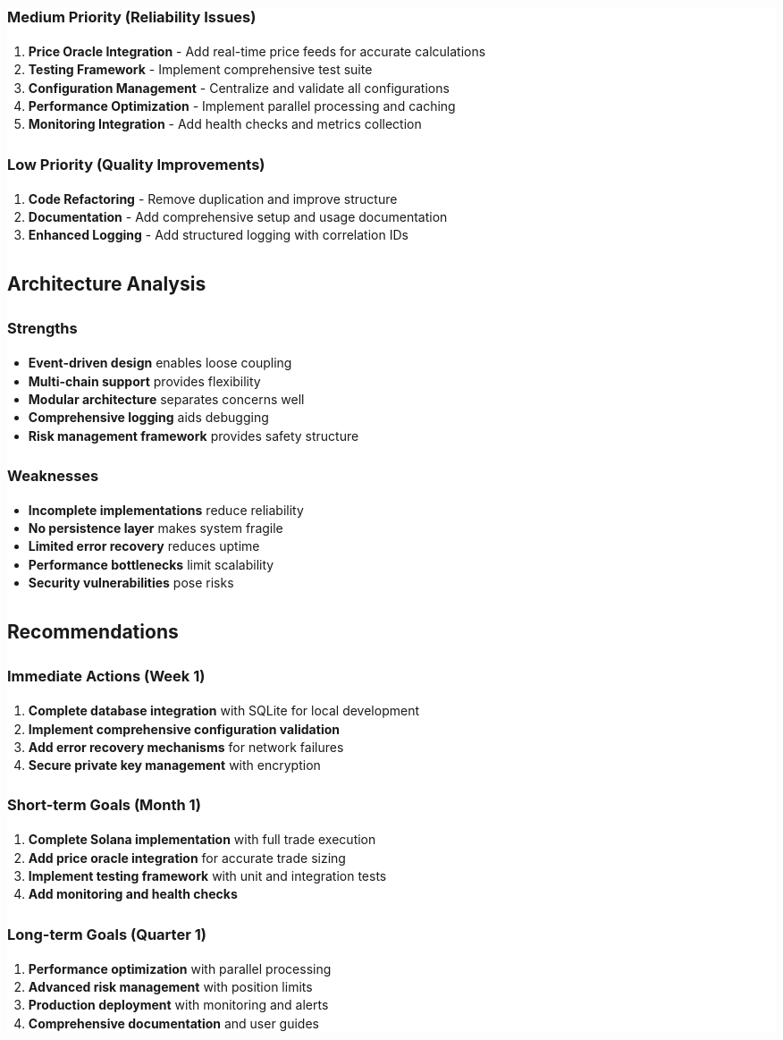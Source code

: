 ### Medium Priority (Reliability Issues)
1. **Price Oracle Integration** - Add real-time price feeds for accurate calculations
2. **Testing Framework** - Implement comprehensive test suite
3. **Configuration Management** - Centralize and validate all configurations
4. **Performance Optimization** - Implement parallel processing and caching
5. **Monitoring Integration** - Add health checks and metrics collection

### Low Priority (Quality Improvements)
1. **Code Refactoring** - Remove duplication and improve structure
2. **Documentation** - Add comprehensive setup and usage documentation
3. **Enhanced Logging** - Add structured logging with correlation IDs

## Architecture Analysis

### Strengths
- **Event-driven design** enables loose coupling
- **Multi-chain support** provides flexibility
- **Modular architecture** separates concerns well
- **Comprehensive logging** aids debugging
- **Risk management framework** provides safety structure

### Weaknesses
- **Incomplete implementations** reduce reliability
- **No persistence layer** makes system fragile
- **Limited error recovery** reduces uptime
- **Performance bottlenecks** limit scalability
- **Security vulnerabilities** pose risks

## Recommendations

### Immediate Actions (Week 1)
1. **Complete database integration** with SQLite for local development
2. **Implement comprehensive configuration validation**
3. **Add error recovery mechanisms** for network failures
4. **Secure private key management** with encryption

### Short-term Goals (Month 1)
1. **Complete Solana implementation** with full trade execution
2. **Add price oracle integration** for accurate trade sizing
3. **Implement testing framework** with unit and integration tests
4. **Add monitoring and health checks**

### Long-term Goals (Quarter 1)
1. **Performance optimization** with parallel processing
2. **Advanced risk management** with position limits
3. **Production deployment** with monitoring and alerts
4. **Comprehensive documentation** and user guides
